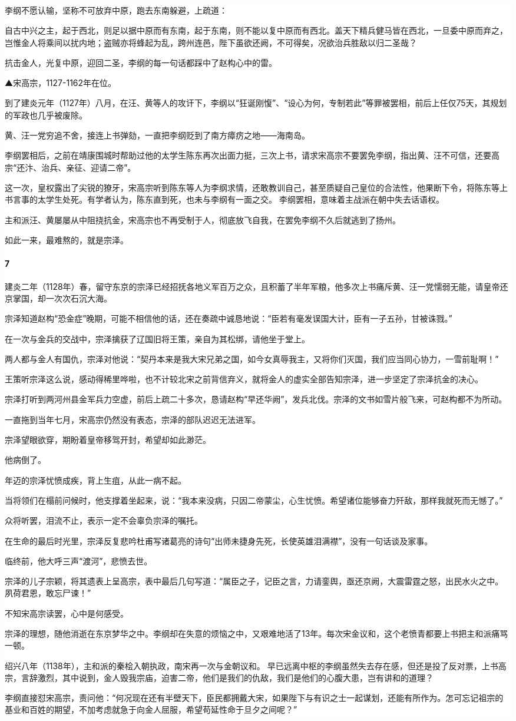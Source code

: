 李纲不愿认输，坚称不可放弃中原，跑去东南躲避，上疏道：

自古中兴之主，起于西北，则足以据中原而有东南，起于东南，则不能以复中原而有西北。盖天下精兵健马皆在西北，一旦委中原而弃之，岂惟金人将乘间以扰内地；盗贼亦将蜂起为乱，跨州连邑，陛下虽欲还阙，不可得矣，况欲治兵胜敌以归二圣哉？

抗击金人，光复中原，迎回二圣，李纲的每一句话都踩中了赵构心中的雷。


▲宋高宗，1127-1162年在位。

到了建炎元年（1127年）八月，在汪、黄等人的攻讦下，李纲以“狂诞刚愎”、“设心为何，专制若此”等罪被罢相，前后上任仅75天，其规划的军政也几乎被废除。

黄、汪一党穷追不舍，接连上书弹劾，一直把李纲贬到了南方瘴疠之地——海南岛。

李纲罢相后，之前在靖康围城时帮助过他的太学生陈东再次出面力挺，三次上书，请求宋高宗不要罢免李纲，指出黄、汪不可信，还要高宗“还汴、治兵、亲征、迎请二帝”。

这一次，皇权露出了尖锐的獠牙，宋高宗听到陈东等人为李纲求情，还敢教训自己，甚至质疑自己皇位的合法性，他果断下令，将陈东等上书言事的太学生处死。有学者认为，陈东直到死，也未与李纲有一面之交。
李纲罢相，意味着主战派在朝中失去话语权。

主和派汪、黄屡屡从中阻挠抗金，宋高宗也不再受制于人，彻底放飞自我，在罢免李纲不久后就逃到了扬州。

如此一来，最难熬的，就是宗泽。

#### 7 ####

建炎二年（1128年）春，留守东京的宗泽已经招抚各地义军百万之众，且积蓄了半年军粮，他多次上书痛斥黄、汪一党懦弱无能，请皇帝还京掌国，却一次次石沉大海。

宗泽知道赵构“恐金症”晚期，可能不相信他的话，还在奏疏中诚恳地说：“臣若有毫发误国大计，臣有一子五孙，甘被诛戮。”

在一次与金兵的交战中，宗泽擒获了辽国旧将王策，亲自为其松绑，请他坐于堂上。

两人都与金人有国仇，宗泽对他说：“契丹本来是我大宋兄弟之国，如今女真辱我主，又将你们灭国，我们应当同心协力，一雪前耻啊！”

王策听宗泽这么说，感动得稀里哗啦，也不计较北宋之前背信弃义，就将金人的虚实全部告知宗泽，进一步坚定了宗泽抗金的决心。

宗泽打听到两河州县金军兵力空虚，前后上疏二十多次，恳请赵构“早还华阙”，发兵北伐。宗泽的文书如雪片般飞来，可赵构都不为所动。

一直拖到当年七月，宋高宗仍然没有表态，宗泽的部队迟迟无法进军。

宗泽望眼欲穿，期盼着皇帝移驾开封，希望却如此渺茫。

他病倒了。

年迈的宗泽忧愤成疾，背上生疽，从此一病不起。

当将领们在榻前问候时，他支撑着坐起来，说：“我本来没病，只因二帝蒙尘，心生忧愤。希望诸位能够奋力歼敌，那样我就死而无憾了。”

众将听罢，泪流不止，表示一定不会辜负宗泽的嘱托。

在生命的最后时光里，宗泽反复悲吟杜甫写诸葛亮的诗句“出师未捷身先死，长使英雄泪满襟”，没有一句话谈及家事。

临终前，他大呼三声“渡河”，悲愤去世。

宗泽的儿子宗颖，将其遗表上呈高宗，表中最后几句写道：“属臣之子，记臣之言，力请銮舆，亟还京阙，大震雷霆之怒，出民水火之中。夙荷君恩，敢忘尸谏！”


不知宋高宗读罢，心中是何感受。

宗泽的理想，随他消逝在东京梦华之中。李纲却在失意的烦恼之中，又艰难地活了13年。每次宋金议和，这个老愤青都要上书把主和派痛骂一顿。



绍兴八年（1138年），主和派的秦桧入朝执政，南宋再一次与金朝议和。
早已远离中枢的李纲虽然失去存在感，但还是投了反对票，上书高宗，言辞激烈，其中说到，金人毁我宗庙，迫害二帝，他们是我们的仇敌，我们是他们的心腹大患，岂有讲和的道理？

李纲直接怼宋高宗，责问他：“何况现在还有半壁天下，臣民都拥戴大宋，如果陛下与有识之士一起谋划，还能有所作为。怎可忘记祖宗的基业和百姓的期望，不加考虑就急于向金人屈服，希望苟延性命于旦夕之间呢？”
